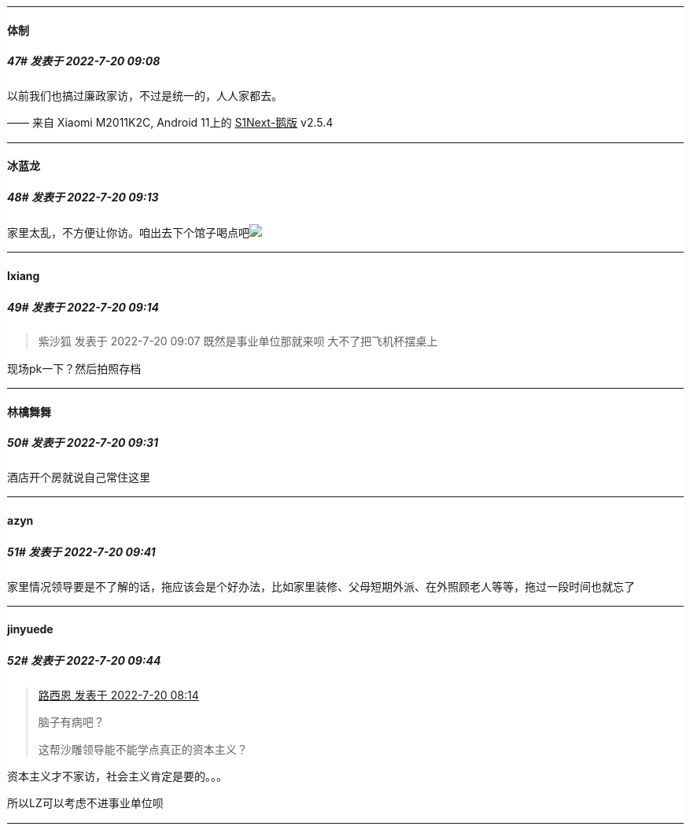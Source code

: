 *****

####  体制  
##### 47#       发表于 2022-7-20 09:08

以前我们也搞过廉政家访，不过是统一的，人人家都去。

—— 来自 Xiaomi M2011K2C, Android 11上的 [S1Next-鹅版](https://github.com/ykrank/S1-Next/releases) v2.5.4

*****

####  冰蓝龙  
##### 48#       发表于 2022-7-20 09:13

家里太乱，不方便让你访。咱出去下个馆子喝点吧<img src="https://static.saraba1st.com/image/smiley/face2017/034.png" referrerpolicy="no-referrer">

*****

####  lxiang  
##### 49#       发表于 2022-7-20 09:14

<blockquote>紫沙狐 发表于 2022-7-20 09:07
既然是事业单位那就来呗 大不了把飞机杯摆桌上</blockquote>
现场pk一下？然后拍照存档

*****

####  林檎舞舞  
##### 50#       发表于 2022-7-20 09:31

酒店开个房就说自己常住这里

*****

####  azyn  
##### 51#       发表于 2022-7-20 09:41

家里情况领导要是不了解的话，拖应该会是个好办法，比如家里装修、父母短期外派、在外照顾老人等等，拖过一段时间也就忘了

*****

####  jinyuede  
##### 52#       发表于 2022-7-20 09:44

<blockquote><a href="httphttps://bbs.saraba1st.com/2b/forum.php?mod=redirect&amp;goto=findpost&amp;pid=56716906&amp;ptid=2082091" target="_blank">路西恩 发表于 2022-7-20 08:14</a>

脑子有病吧？

这帮沙雕领导能不能学点真正的资本主义？</blockquote>
资本主义才不家访，社会主义肯定是要的。。。

所以LZ可以考虑不进事业单位呗

*****
